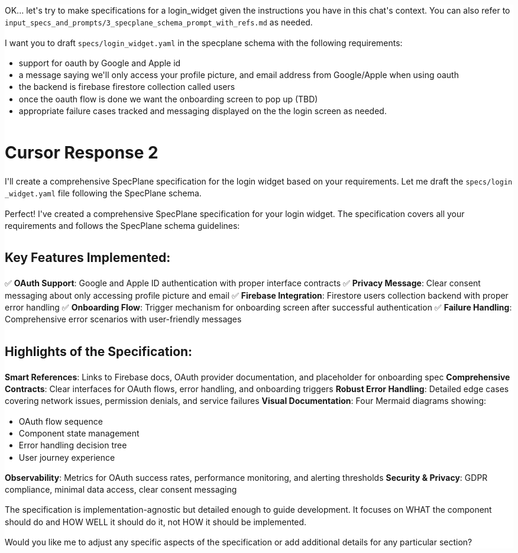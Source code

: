 OK... let's try to make specifications for a login_widget given the instructions you have in this chat's context. You can also refer to `input_specs_and_prompts/3_specplane_schema_prompt_with_refs.md` as needed.

I want you to draft `specs/login_widget.yaml` in the specplane schema with the following requirements:
- support for oauth by Google and Apple id
- a message saying we'll only access your profile picture, and email address from Google/Apple when using oauth
- the backend is firebase firestore collection called users
- once the oauth flow is done we want the onboarding screen to pop up (TBD)
- appropriate failure cases tracked and messaging displayed on the the login screen as needed.

# Cursor Response 2

I'll create a comprehensive SpecPlane specification for the login widget based on your requirements. Let me draft the `specs/login_widget.yaml` file following the SpecPlane schema.

Perfect! I've created a comprehensive SpecPlane specification for your login widget. The specification covers all your requirements and follows the SpecPlane schema guidelines:

## Key Features Implemented:

✅ **OAuth Support**: Google and Apple ID authentication with proper interface contracts
✅ **Privacy Message**: Clear consent messaging about only accessing profile picture and email
✅ **Firebase Integration**: Firestore users collection backend with proper error handling
✅ **Onboarding Flow**: Trigger mechanism for onboarding screen after successful authentication
✅ **Failure Handling**: Comprehensive error scenarios with user-friendly messages

## Highlights of the Specification:

**Smart References**: Links to Firebase docs, OAuth provider documentation, and placeholder for onboarding spec
**Comprehensive Contracts**: Clear interfaces for OAuth flows, error handling, and onboarding triggers
**Robust Error Handling**: Detailed edge cases covering network issues, permission denials, and service failures
**Visual Documentation**: Four Mermaid diagrams showing:
- OAuth flow sequence
- Component state management
- Error handling decision tree
- User journey experience

**Observability**: Metrics for OAuth success rates, performance monitoring, and alerting thresholds
**Security & Privacy**: GDPR compliance, minimal data access, clear consent messaging

The specification is implementation-agnostic but detailed enough to guide development. It focuses on WHAT the component should do and HOW WELL it should do it, not HOW it should be implemented.

Would you like me to adjust any specific aspects of the specification or add additional details for any particular section?

